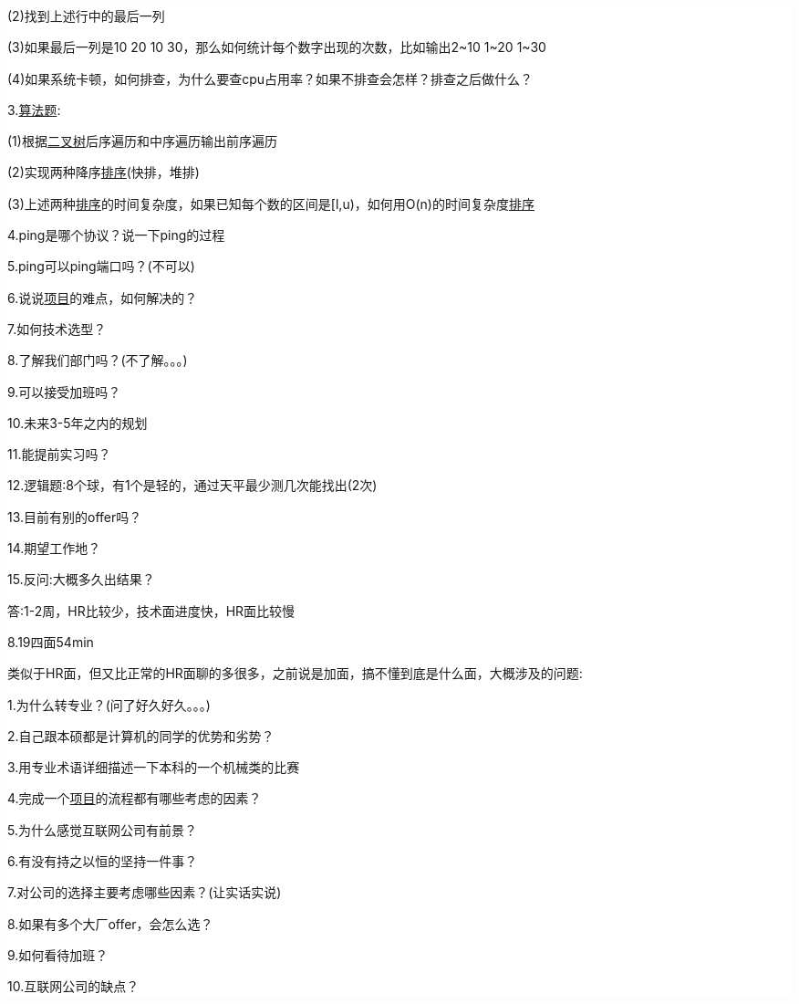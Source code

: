  (2)找到上述行中的最后一列 

 (3)如果最后一列是10 20 10 30，那么如何统计每个数字出现的次数，比如输出2~10 1~20 1~30 

 (4)如果系统卡顿，如何排查，为什么要查cpu占用率？如果不排查会怎样？排查之后做什么？ 

 3.[算法题](): 

 (1)根据[二叉树]()后序遍历和中序遍历输出前序遍历 

 (2)实现两种降序[排序]()(快排，堆排) 

 (3)上述两种[排序]()的时间复杂度，如果已知每个数的区间是[l,u)，如何用O(n)的时间复杂度[排序]() 

 4.ping是哪个协议？说一下ping的过程 

 5.ping可以ping端口吗？(不可以) 

 6.说说[项目]()的难点，如何解决的？ 

 7.如何技术选型？ 

 8.了解我们部门吗？(不了解。。。) 

 9.可以接受加班吗？ 

 10.未来3-5年之内的规划 

 11.能提前实习吗？ 

 12.逻辑题:8个球，有1个是轻的，通过天平最少测几次能找出(2次) 

 13.目前有别的offer吗？ 

 14.期望工作地？ 

 15.反问:大概多久出结果？ 

答:1-2周，HR比较少，技术面进度快，HR面比较慢 

  

 8.19四面54min 

类似于HR面，但又比正常的HR面聊的多很多，之前说是加面，搞不懂到底是什么面，大概涉及的问题: 

 1.为什么转专业？(问了好久好久。。。) 

 2.自己跟本硕都是计算机的同学的优势和劣势？ 

 3.用专业术语详细描述一下本科的一个机械类的比赛 

 4.完成一个[项目]()的流程都有哪些考虑的因素？ 

 5.为什么感觉互联网公司有前景？ 

 6.有没有持之以恒的坚持一件事？ 

 7.对公司的选择主要考虑哪些因素？(让实话实说) 

 8.如果有多个大厂offer，会怎么选？ 

 9.如何看待加班？ 

 10.互联网公司的缺点？ 
